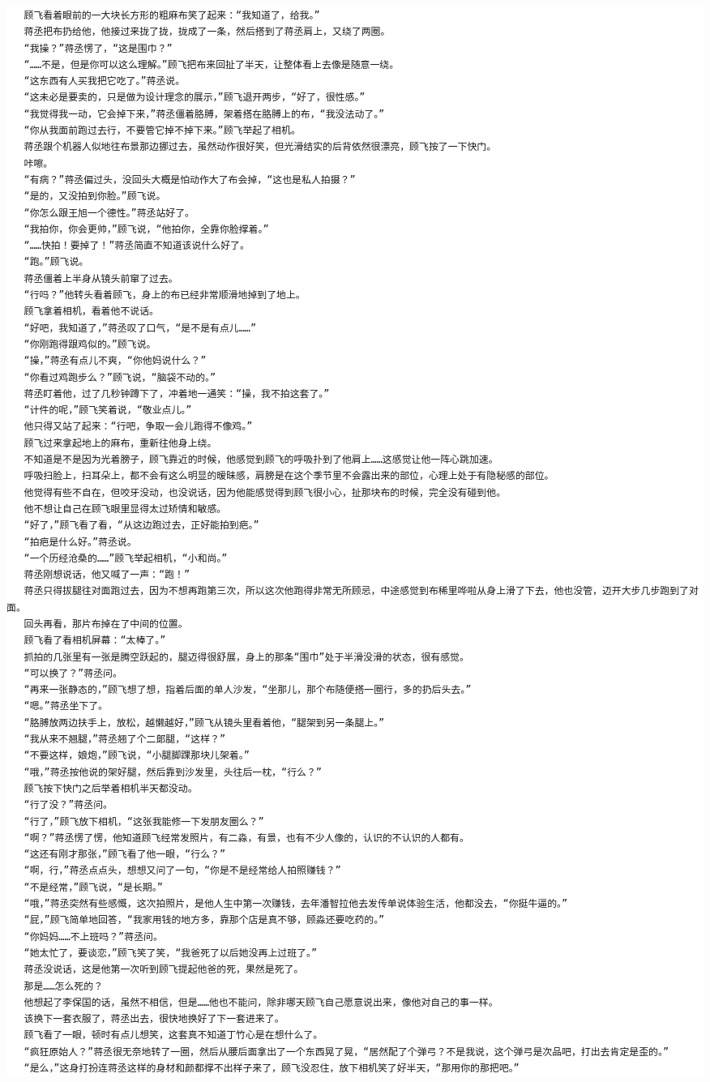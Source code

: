        顾飞看着眼前的一大块长方形的粗麻布笑了起来：“我知道了，给我。”
       蒋丞把布扔给他，他接过来拢了拢，拢成了一条，然后搭到了蒋丞肩上，又绕了两圈。
       “我操？”蒋丞愣了，“这是围巾？”
       “……不是，但是你可以这么理解。”顾飞把布来回扯了半天，让整体看上去像是随意一绕。
       “这东西有人买我把它吃了。”蒋丞说。
       “这未必是要卖的，只是做为设计理念的展示，”顾飞退开两步，“好了，很性感。”
       “我觉得我一动，它会掉下来，”蒋丞僵着胳膊，架着搭在胳膊上的布，“我没法动了。”
       “你从我面前跑过去行，不要管它掉不掉下来。”顾飞举起了相机。
       蒋丞跟个机器人似地往布景那边挪过去，虽然动作很好笑，但光滑结实的后背依然很漂亮，顾飞按了一下快门。
       咔嚓。
       “有病？”蒋丞偏过头，没回头大概是怕动作大了布会掉，“这也是私人拍摄？”
       “是的，又没拍到你脸。”顾飞说。
       “你怎么跟王旭一个德性。”蒋丞站好了。
       “我拍你，你会更帅，”顾飞说，“他拍你，全靠你脸撑着。”
       “……快拍！要掉了！”蒋丞简直不知道该说什么好了。
       “跑。”顾飞说。
       蒋丞僵着上半身从镜头前窜了过去。
       “行吗？”他转头看着顾飞，身上的布已经非常顺滑地掉到了地上。
       顾飞拿着相机，看着他不说话。
       “好吧，我知道了，”蒋丞叹了口气，“是不是有点儿……”
       “你刚跑得跟鸡似的。”顾飞说。
       “操，”蒋丞有点儿不爽，“你他妈说什么？”
       “你看过鸡跑步么？”顾飞说，“脑袋不动的。”
       蒋丞盯着他，过了几秒钟蹲下了，冲着地一通笑：“操，我不拍这套了。”
       “计件的呢，”顾飞笑着说，“敬业点儿。”
       他只得又站了起来：“行吧，争取一会儿跑得不像鸡。”
       顾飞过来拿起地上的麻布，重新往他身上绕。
       不知道是不是因为光着膀子，顾飞靠近的时候，他感觉到顾飞的呼吸扑到了他肩上……这感觉让他一阵心跳加速。
       呼吸扫脸上，扫耳朵上，都不会有这么明显的暧昧感，肩膀是在这个季节里不会露出来的部位，心理上处于有隐秘感的部位。
       他觉得有些不自在，但咬牙没动，也没说话，因为他能感觉得到顾飞很小心，扯那块布的时候，完全没有碰到他。
       他不想让自己在顾飞眼里显得太过矫情和敏感。
       “好了，”顾飞看了看，“从这边跑过去，正好能拍到疤。”
       “拍疤是什么好。”蒋丞说。
       “一个历经沧桑的……”顾飞举起相机，“小和尚。”
       蒋丞刚想说话，他又喊了一声：“跑！”
       蒋丞只得拔腿往对面跑过去，因为不想再跑第三次，所以这次他跑得非常无所顾忌，中途感觉到布稀里哗啦从身上滑了下去，他也没管，迈开大步几步跑到了对面。
       回头再看，那片布掉在了中间的位置。
       顾飞看了看相机屏幕：“太棒了。”
       抓拍的几张里有一张是腾空跃起的，腿迈得很舒展，身上的那条“围巾”处于半滑没滑的状态，很有感觉。
       “可以换了？”蒋丞问。
       “再来一张静态的，”顾飞想了想，指着后面的单人沙发，“坐那儿，那个布随便搭一圈行，多的扔后头去。”
       “嗯。”蒋丞坐下了。
       “胳膊放两边扶手上，放松，越懒越好，”顾飞从镜头里看着他，“腿架到另一条腿上。”
       “我从来不翘腿，”蒋丞翘了个二郞腿，“这样？”
       “不要这样，娘炮，”顾飞说，“小腿脚踝那块儿架着。”
       “哦，”蒋丞按他说的架好腿，然后靠到沙发里，头往后一枕，“行么？”
       顾飞按下快门之后举着相机半天都没动。
       “行了没？”蒋丞问。
       “行了，”顾飞放下相机，“这张我能修一下发朋友圈么？”
       “啊？”蒋丞愣了愣，他知道顾飞经常发照片，有二淼，有景，也有不少人像的，认识的不认识的人都有。
       “这还有刚才那张，”顾飞看了他一眼，“行么？”
       “啊，行，”蒋丞点点头，想想又问了一句，“你是不是经常给人拍照赚钱？”
       “不是经常，”顾飞说，“是长期。”
       “哦，”蒋丞突然有些感慨，这次拍照片，是他人生中第一次赚钱，去年潘智拉他去发传单说体验生活，他都没去，“你挺牛逼的。”
       “屁，”顾飞简单地回答，“我家用钱的地方多，靠那个店是真不够，顾淼还要吃药的。”
       “你妈妈……不上班吗？”蒋丞问。
       “她太忙了，要谈恋，”顾飞笑了笑，“我爸死了以后她没再上过班了。”
       蒋丞没说话，这是他第一次听到顾飞提起他爸的死，果然是死了。
       那是……怎么死的？
       他想起了李保国的话，虽然不相信，但是……他也不能问，除非哪天顾飞自己愿意说出来，像他对自己的事一样。
       该换下一套衣服了，蒋丞出去，很快地换好了下一套进来了。
       顾飞看了一眼，顿时有点儿想笑，这套真不知道丁竹心是在想什么了。
       “疯狂原始人？”蒋丞很无奈地转了一圈，然后从腰后面拿出了一个东西晃了晃，“居然配了个弹弓？不是我说，这个弹弓是次品吧，打出去肯定是歪的。”
       “是么，”这身打扮连蒋丞这样的身材和颜都撑不出样子来了，顾飞没忍住，放下相机笑了好半天，“那用你的那把吧。”